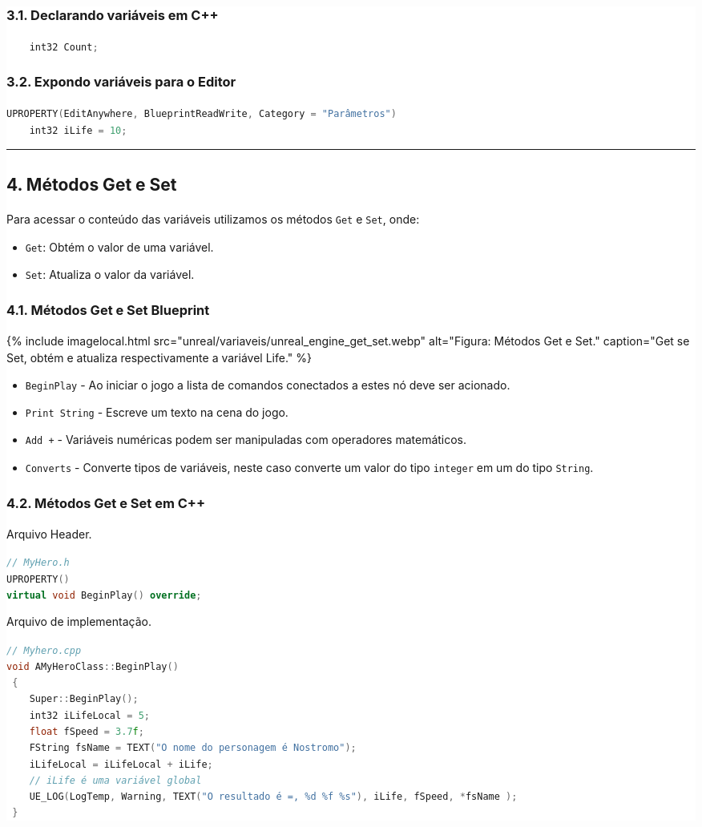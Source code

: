 ### 3.1. Declarando variáveis em C++

```cpp
    int32 Count;
```

### 3.2. Expondo variáveis para o Editor

```cpp
UPROPERTY(EditAnywhere, BlueprintReadWrite, Category = "Parâmetros")
    int32 iLife = 10;
```

***

## 4. Métodos Get e Set

Para acessar o conteúdo das variáveis utilizamos os métodos `Get` e `Set`, onde:

- `Get`: Obtém o valor de uma variável.

- `Set`: Atualiza o valor da variável.

### 4.1. Métodos Get e Set Blueprint

{% include imagelocal.html
    src="unreal/variaveis/unreal_engine_get_set.webp"
    alt="Figura: Métodos Get e Set."
    caption="Get se Set, obtém e atualiza respectivamente a variável Life."
%}

- `BeginPlay` - Ao iniciar o jogo a lista de comandos conectados a estes nó deve ser acionado.

- `Print String` - Escreve um texto na cena do jogo.

- `Add +` - Variáveis numéricas podem ser manipuladas com operadores matemáticos.

- `Converts` - Converte tipos de variáveis, neste caso converte um valor do tipo `integer` em um do tipo `String`.

### 4.2. Métodos Get e Set em C++

Arquivo Header.

```cpp
// MyHero.h
UPROPERTY()
virtual void BeginPlay() override;
```

Arquivo de implementação.

```cpp
// Myhero.cpp
void AMyHeroClass::BeginPlay()
 {
    Super::BeginPlay();
    int32 iLifeLocal = 5;
    float fSpeed = 3.7f;
    FString fsName = TEXT("O nome do personagem é Nostromo");
    iLifeLocal = iLifeLocal + iLife;
    // iLife é uma variável global
    UE_LOG(LogTemp, Warning, TEXT("O resultado é =, %d %f %s"), iLife, fSpeed, *fsName );
 }
 ```
